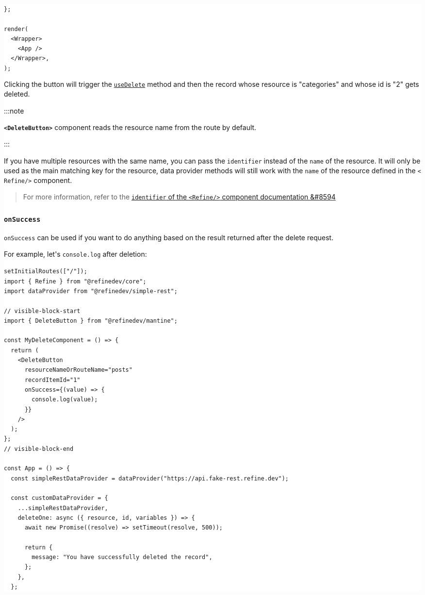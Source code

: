 ```tsx live url=http://localhost:3000 previewHeight=200px
};

render(
  <Wrapper>
    <App />
  </Wrapper>,
);
```

Clicking the button will trigger the [`useDelete`](/docs/core/hooks/data/use-delete) method and then the record whose resource is "categories" and whose id is "2" gets deleted.

:::note

**`<DeleteButton>`** component reads the resource name from the route by default.

:::

If you have multiple resources with the same name, you can pass the `identifier` instead of the `name` of the resource. It will only be used as the main matching key for the resource, data provider methods will still work with the `name` of the resource defined in the `<Refine/>` component.

> For more information, refer to the [`identifier` of the `<Refine/>` component documentation &#8594](/docs/core/refine-component#identifier)

### `onSuccess`

`onSuccess` can be used if you want to do anything based on the result returned after the delete request.

For example, let's `console.log` after deletion:

```tsx live url=http://localhost:3000 previewHeight=200px
setInitialRoutes(["/"]);
import { Refine } from "@refinedev/core";
import dataProvider from "@refinedev/simple-rest";

// visible-block-start
import { DeleteButton } from "@refinedev/mantine";

const MyDeleteComponent = () => {
  return (
    <DeleteButton
      resourceNameOrRouteName="posts"
      recordItemId="1"
      onSuccess={(value) => {
        console.log(value);
      }}
    />
  );
};
// visible-block-end

const App = () => {
  const simpleRestDataProvider = dataProvider("https://api.fake-rest.refine.dev");

  const customDataProvider = {
    ...simpleRestDataProvider,
    deleteOne: async ({ resource, id, variables }) => {
      await new Promise((resolve) => setTimeout(resolve, 500));

      return {
        message: "You have successfully deleted the record",
      };
    },
  };

```